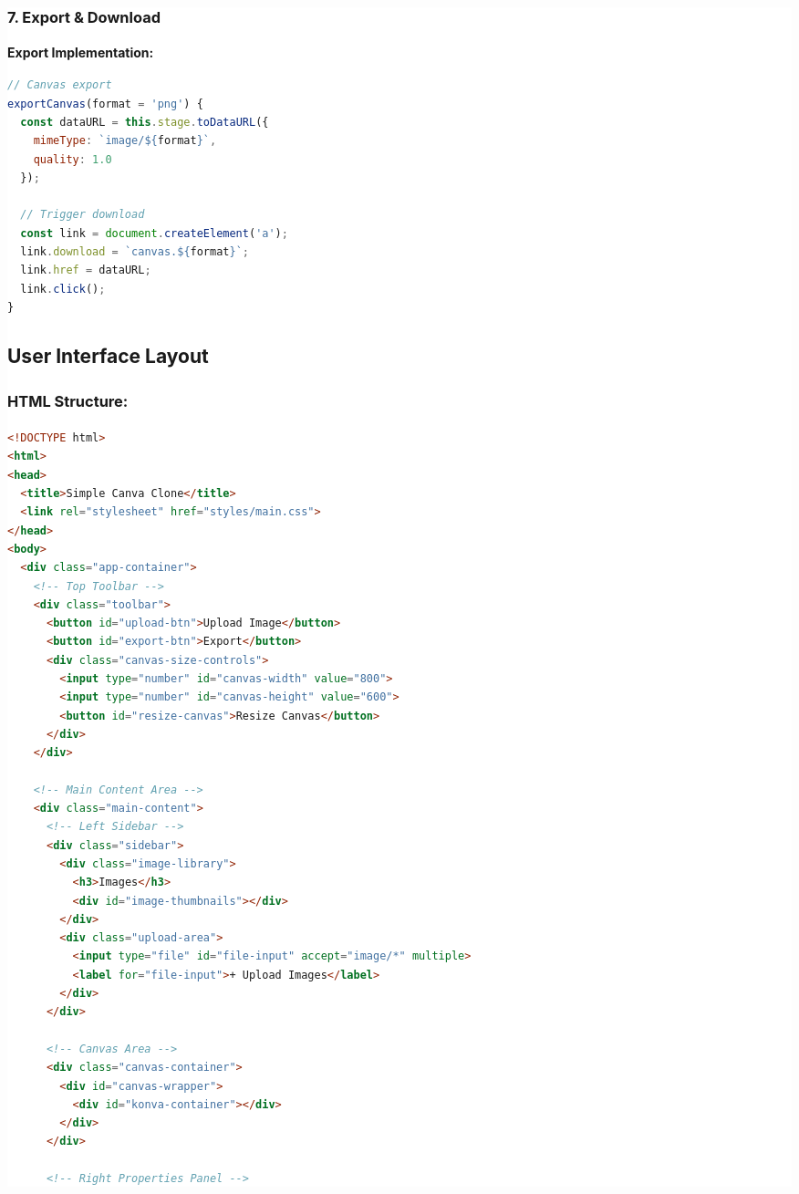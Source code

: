 ### 7. Export & Download
**Export Implementation:**
```javascript
// Canvas export
exportCanvas(format = 'png') {
  const dataURL = this.stage.toDataURL({
    mimeType: `image/${format}`,
    quality: 1.0
  });
  
  // Trigger download
  const link = document.createElement('a');
  link.download = `canvas.${format}`;
  link.href = dataURL;
  link.click();
}
```

## User Interface Layout

### HTML Structure:
```html
<!DOCTYPE html>
<html>
<head>
  <title>Simple Canva Clone</title>
  <link rel="stylesheet" href="styles/main.css">
</head>
<body>
  <div class="app-container">
    <!-- Top Toolbar -->
    <div class="toolbar">
      <button id="upload-btn">Upload Image</button>
      <button id="export-btn">Export</button>
      <div class="canvas-size-controls">
        <input type="number" id="canvas-width" value="800">
        <input type="number" id="canvas-height" value="600">
        <button id="resize-canvas">Resize Canvas</button>
      </div>
    </div>
    
    <!-- Main Content Area -->
    <div class="main-content">
      <!-- Left Sidebar -->
      <div class="sidebar">
        <div class="image-library">
          <h3>Images</h3>
          <div id="image-thumbnails"></div>
        </div>
        <div class="upload-area">
          <input type="file" id="file-input" accept="image/*" multiple>
          <label for="file-input">+ Upload Images</label>
        </div>
      </div>
      
      <!-- Canvas Area -->
      <div class="canvas-container">
        <div id="canvas-wrapper">
          <div id="konva-container"></div>
        </div>
      </div>
      
      <!-- Right Properties Panel -->
```
